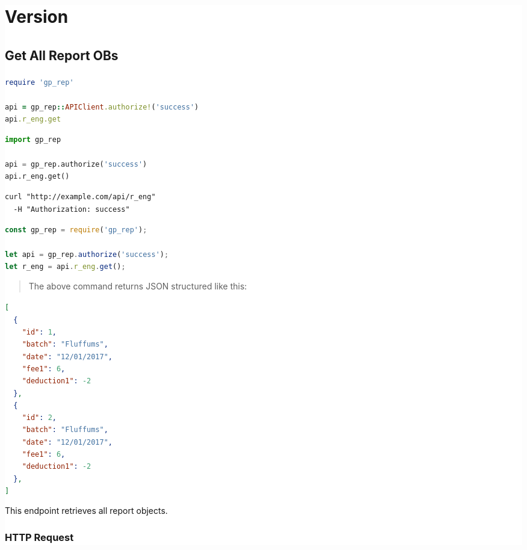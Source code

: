 # Version

## Get All Report OBs

```ruby
require 'gp_rep'

api = gp_rep::APIClient.authorize!('success')
api.r_eng.get
```

```python
import gp_rep

api = gp_rep.authorize('success')
api.r_eng.get()
```

```shell
curl "http://example.com/api/r_eng"
  -H "Authorization: success"
```

```javascript
const gp_rep = require('gp_rep');

let api = gp_rep.authorize('success');
let r_eng = api.r_eng.get();
```

> The above command returns JSON structured like this:

```json
[
  {
    "id": 1,
    "batch": "Fluffums",
    "date": "12/01/2017",
    "fee1": 6,
    "deduction1": -2
  },
  {
    "id": 2,
    "batch": "Fluffums",
    "date": "12/01/2017",
    "fee1": 6,
    "deduction1": -2
  },
]
```

This endpoint retrieves all report objects.

### HTTP Request
